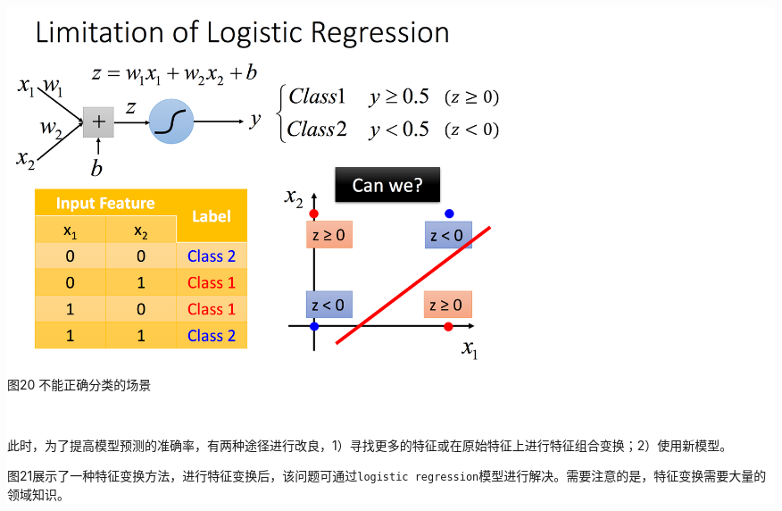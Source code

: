 <img src="imgs/6-1 logistic regression的局限.png" width = 65% height = 65% alt="Oops..." align="center" />
<p>图20 不能正确分类的场景</p>
</center>
</div>
<br>

此时，为了提高模型预测的准确率，有两种途径进行改良，1）寻找更多的特征或在原始特征上进行特征组合变换；2）使用新模型。 

图21展示了一种特征变换方法，进行特征变换后，该问题可通过`logistic regression`模型进行解决。需要注意的是，特征变换需要大量的领域知识。

<div  align="center">
<center>